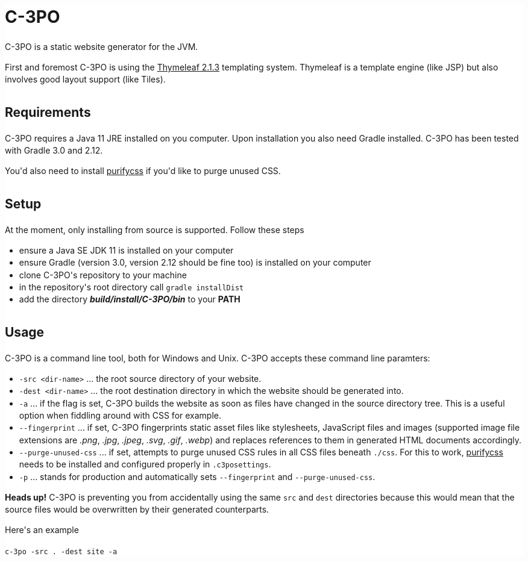 # C-3PO

C-3PO is a static website generator for the JVM.

First and foremost C-3PO is using the [Thymeleaf 2.1.3](http://www.thymeleaf.org/doc/tutorials/2.1/usingthymeleaf.html)
templating system. Thymeleaf is a template engine (like JSP) but also
involves good layout support (like Tiles).


## Requirements

C-3PO requires a Java 11 JRE installed on you computer. Upon installation you
also need Gradle installed. C-3PO has been tested with Gradle 3.0 and 2.12. 

You'd also need to install [purifycss](https://www.npmjs.com/package/purify-css) if you'd like to purge unused CSS.


## Setup

At the moment, only installing from source is supported. Follow these steps

- ensure a Java SE JDK 11 is installed on your computer
- ensure Gradle (version 3.0, version 2.12 should be fine too) is installed on your computer
- clone C-3PO's repository to your machine
- in the repository's root directory call `gradle installDist`
- add the directory **_build/install/C-3PO/bin_** to your **PATH**


## Usage

C-3PO is a command line tool, both for Windows and Unix. C-3PO accepts these command line paramters:

- `-src <dir-name>` ... the root source directory of your website.
- `-dest <dir-name>` ... the root destination directory in which the website should be generated into.
- `-a` ... if the flag is set, C-3PO builds the website as soon as files have changed in the source directory tree. This is a useful option when fiddling around with CSS for example.
- `--fingerprint` ... if set, C-3PO fingerprints static asset files like stylesheets, JavaScript files and images (supported image file extensions are *.png*, *.jpg*, *.jpeg*, *.svg*, *.gif*, *.webp*) and replaces references to them in generated HTML documents accordingly.
- `--purge-unused-css` ... if set, attempts to purge unused CSS rules in all CSS files beneath `./css`. For this to work, [purifycss](https://www.npmjs.com/package/purify-css) needs to be installed and configured properly in `.c3posettings`.
- `-p` ... stands for production and automatically sets `--fingerprint` and `--purge-unused-css`. 

**Heads up!** C-3PO is preventing you from accidentally using the same `src` and `dest` directories because this would mean that the source files would be overwritten by their generated counterparts.

Here's an example

```
c-3po -src . -dest site -a
```
